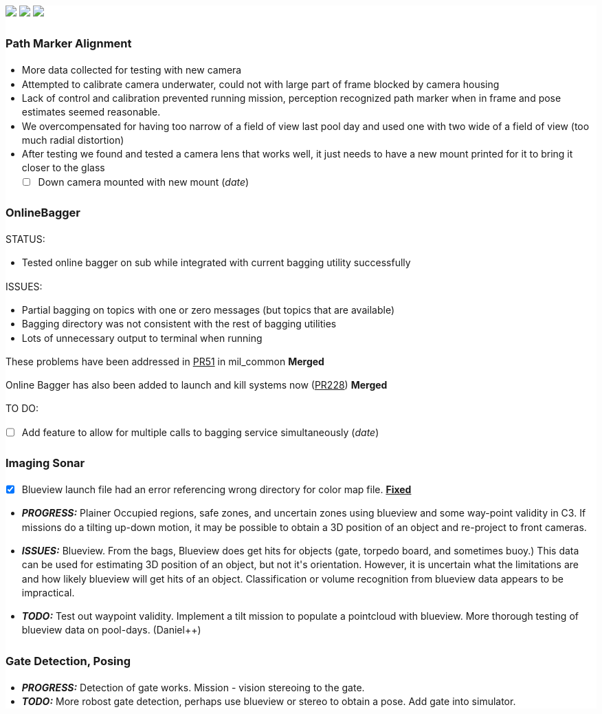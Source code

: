 <img src="https://cloud.githubusercontent.com/assets/8714358/25931032/c20b3052-35d7-11e7-983b-97380052d5f7.png" width="300"> <img src="https://cloud.githubusercontent.com/assets/8714358/25931094/36a22f4c-35d8-11e7-8649-2e9b810f4b1c.png" width="300"> <img src="https://cloud.githubusercontent.com/assets/8714358/25931126/64c0a2dc-35d8-11e7-8088-8557d5e188d7.png" width="300">

### Path Marker Alignment
* More data collected for testing with new camera
* Attempted to calibrate camera underwater, could not with large part of frame blocked by camera housing
* Lack of control and calibration prevented running mission, perception recognized path marker when in frame and pose estimates seemed reasonable.
* We overcompensated for having too narrow of a field of view last pool day and used one with two wide of a field of view (too much radial distortion)
* After testing we found and tested a camera lens that works well, it just needs to have a new mount printed for it to bring it closer to the glass
  - [ ] Down camera mounted with new mount (_date_)

### OnlineBagger
STATUS:
* Tested online bagger on sub while integrated with current bagging utility successfully

ISSUES:
* Partial bagging on topics with one or zero messages (but topics that are available)
* Bagging directory was not consistent with the rest of bagging utilities
* Lots of unnecessary output to terminal when running

These problems have been addressed in [PR51](https://github.com/uf-mil/mil_common/pull/51) in mil_common **Merged**

Online Bagger has also been added to launch and kill systems now ([PR228](https://github.com/uf-mil/SubjuGator/pull/228)) **Merged**

TO DO:
  - [ ] Add feature to allow for multiple calls to bagging service simultaneously (_date_)



### Imaging Sonar
- [x] Blueview launch file had an error referencing wrong directory for color map file. [**Fixed**](https://github.com/uf-mil/SubjuGator/pull/236)


* **_PROGRESS:_** Plainer Occupied regions, safe zones, and uncertain zones using blueview and some way-point validity in C3. If missions do a tilting up-down motion, it may be possible to obtain a 3D position of an object and re-project to front cameras.

* **_ISSUES:_** Blueview. From the bags, Blueview does get hits for objects (gate, torpedo board, and sometimes buoy.)  This data can be used for estimating 3D position of an object, but not it's orientation. However, it is uncertain what the limitations are and how likely blueview will get hits of an object. Classification or volume recognition from blueview data appears to be impractical.

* **_TODO:_** Test out waypoint validity. Implement a tilt mission to populate a pointcloud with blueview. More thorough testing of blueview data on pool-days. (Daniel++)

### Gate Detection, Posing
* **_PROGRESS:_** Detection of gate works. Mission - vision stereoing to the gate.
* **_TODO:_** More robost gate detection, perhaps use blueview or stereo to obtain a pose. Add gate into simulator.
